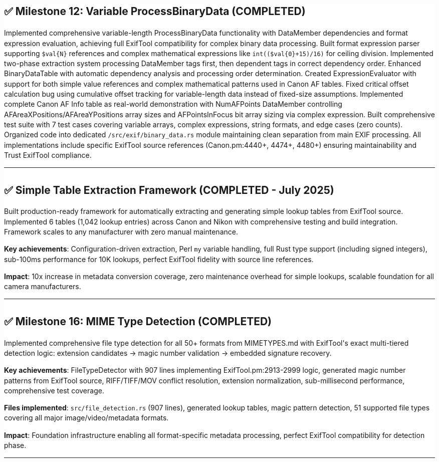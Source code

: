 
## ✅ Milestone 12: Variable ProcessBinaryData (COMPLETED)

Implemented comprehensive variable-length ProcessBinaryData functionality with DataMember dependencies and format expression evaluation, achieving full ExifTool compatibility for complex binary data processing. Built format expression parser supporting `$val{N}` references and complex mathematical expressions like `int(($val{0}+15)/16)` for ceiling division. Implemented two-phase extraction system processing DataMember tags first, then dependent tags in correct dependency order. Enhanced BinaryDataTable with automatic dependency analysis and processing order determination. Created ExpressionEvaluator with support for both simple value references and complex mathematical patterns used in Canon AF tables. Fixed critical offset calculation bug using cumulative offset tracking for variable-length data instead of fixed-size assumptions. Implemented complete Canon AF Info table as real-world demonstration with NumAFPoints DataMember controlling AFAreaXPositions/AFAreaYPositions array sizes and AFPointsInFocus bit array sizing via complex expression. Built comprehensive test suite with 7 test cases covering variable arrays, complex expressions, string formats, and edge cases (zero counts). Organized code into dedicated `/src/exif/binary_data.rs` module maintaining clean separation from main EXIF processing. All implementations include specific ExifTool source references (Canon.pm:4440+, 4474+, 4480+) ensuring maintainability and Trust ExifTool compliance.

---

## ✅ Simple Table Extraction Framework (COMPLETED - July 2025)

Built production-ready framework for automatically extracting and generating simple lookup tables from ExifTool source. Implemented 6 tables (1,042 lookup entries) across Canon and Nikon with comprehensive testing and build integration. Framework scales to any manufacturer with zero manual maintenance.

**Key achievements**: Configuration-driven extraction, Perl `my` variable handling, full Rust type support (including signed integers), sub-100ms performance for 10K lookups, perfect ExifTool fidelity with source line references.

**Impact**: 10x increase in metadata conversion coverage, zero maintenance overhead for simple lookups, scalable foundation for all camera manufacturers.

---

## ✅ Milestone 16: MIME Type Detection (COMPLETED)

Implemented comprehensive file type detection for all 50+ formats from MIMETYPES.md with ExifTool's exact multi-tiered detection logic: extension candidates → magic number validation → embedded signature recovery.

**Key achievements**: FileTypeDetector with 907 lines implementing ExifTool.pm:2913-2999 logic, generated magic number patterns from ExifTool source, RIFF/TIFF/MOV conflict resolution, extension normalization, sub-millisecond performance, comprehensive test coverage.

**Files implemented**: `src/file_detection.rs` (907 lines), generated lookup tables, magic pattern detection, 51 supported file types covering all major image/video/metadata formats.

**Impact**: Foundation infrastructure enabling all format-specific metadata processing, perfect ExifTool compatibility for detection phase.

---